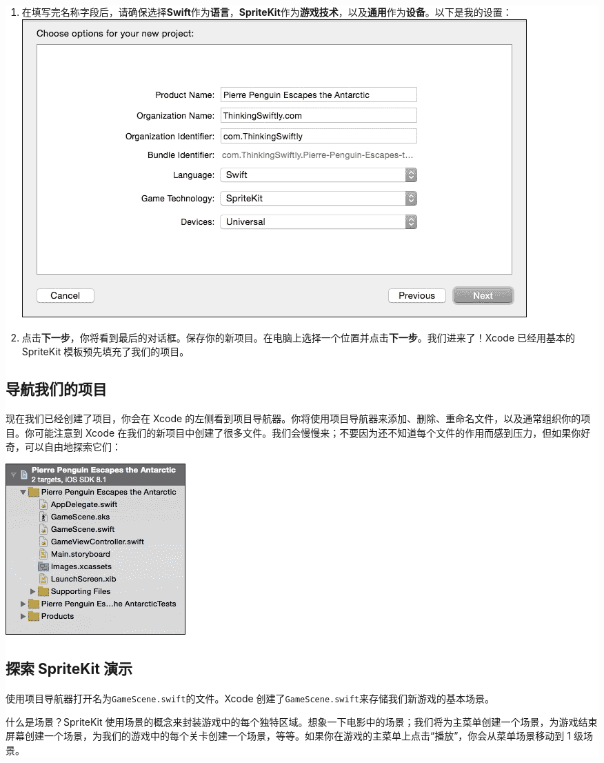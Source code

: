 1.  在填写完名称字段后，请确保选择**Swift**作为**语言**，**SpriteKit**作为**游戏技术**，以及**通用**作为**设备**。以下是我的设置：![创建我们的第一个 Swift 游戏](img/Image_B04532_01_02.jpg)

1.  点击**下一步**，你将看到最后的对话框。保存你的新项目。在电脑上选择一个位置并点击**下一步**。我们进来了！Xcode 已经用基本的 SpriteKit 模板预先填充了我们的项目。

## 导航我们的项目

现在我们已经创建了项目，你会在 Xcode 的左侧看到项目导航器。你将使用项目导航器来添加、删除、重命名文件，以及通常组织你的项目。你可能注意到 Xcode 在我们的新项目中创建了很多文件。我们会慢慢来；不要因为还不知道每个文件的作用而感到压力，但如果你好奇，可以自由地探索它们：

![导航我们的项目](img/Image_B04532_01_03.jpg)

## 探索 SpriteKit 演示

使用项目导航器打开名为`GameScene.swift`的文件。Xcode 创建了`GameScene.swift`来存储我们新游戏的基本场景。

什么是场景？SpriteKit 使用场景的概念来封装游戏中的每个独特区域。想象一下电影中的场景；我们将为主菜单创建一个场景，为游戏结束屏幕创建一个场景，为我们的游戏中的每个关卡创建一个场景，等等。如果你在游戏的主菜单上点击“播放”，你会从菜单场景移动到 1 级场景。
